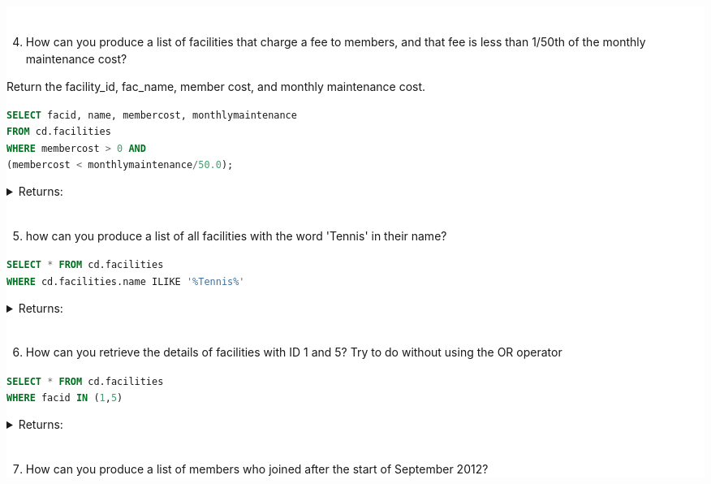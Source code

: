 
<br />

4. How can you produce a list of facilities that charge a fee to members, and that fee is less than 1/50th of the monthly maintenance cost?

Return the facility_id, fac_name, member cost, and monthly maintenance cost.

```sql
SELECT facid, name, membercost, monthlymaintenance
FROM cd.facilities
WHERE membercost > 0 AND
(membercost < monthlymaintenance/50.0);
```

<details><summary>Returns:</summary></details>


<br />

5. how can you produce a list of all facilities with the word 'Tennis' in their name?

```sql
SELECT * FROM cd.facilities
WHERE cd.facilities.name ILIKE '%Tennis%'
```

<details><summary>Returns:</summary></details>

<br />


6. How can you retrieve the details of facilities with ID 1 and 5? Try to do without using the OR operator

```sql
SELECT * FROM cd.facilities
WHERE facid IN (1,5)
```

<details><summary>Returns:</summary></details>

<br />


7. How can you produce a list of members who joined after the start of September 2012?
